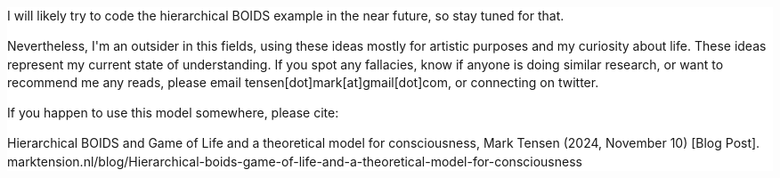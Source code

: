 I will likely try to code the hierarchical BOIDS example in the near future, so stay tuned for that.

Nevertheless, I'm an outsider in this fields, using these ideas mostly for artistic purposes and my curiosity about life. These ideas represent my current state of understanding. If you spot any fallacies, know if anyone is doing similar research, or want to recommend me any reads, please email tensen[dot]mark[at]gmail[dot]com, or connecting on twitter.

If you happen to use this model somewhere, please cite:

  Hierarchical BOIDS and Game of Life and a theoretical model for consciousness, Mark Tensen (2024, November 10) [Blog Post].
  marktension.nl/blog/Hierarchical-boids-game-of-life-and-a-theoretical-model-for-consciousness
